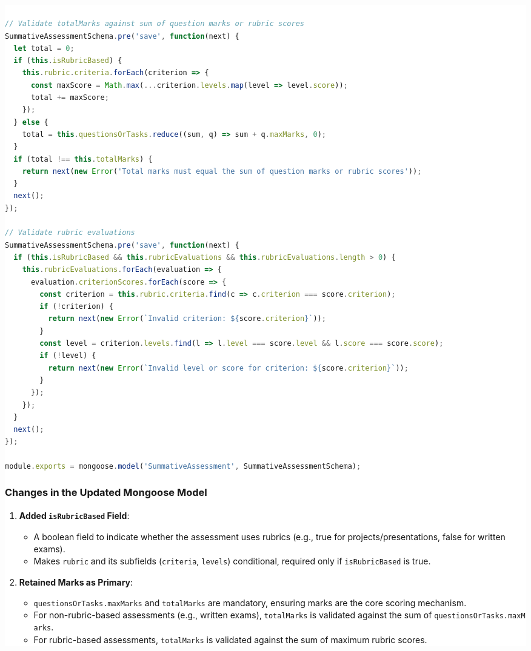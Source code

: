 ```javascript

// Validate totalMarks against sum of question marks or rubric scores
SummativeAssessmentSchema.pre('save', function(next) {
  let total = 0;
  if (this.isRubricBased) {
    this.rubric.criteria.forEach(criterion => {
      const maxScore = Math.max(...criterion.levels.map(level => level.score));
      total += maxScore;
    });
  } else {
    total = this.questionsOrTasks.reduce((sum, q) => sum + q.maxMarks, 0);
  }
  if (total !== this.totalMarks) {
    return next(new Error('Total marks must equal the sum of question marks or rubric scores'));
  }
  next();
});

// Validate rubric evaluations
SummativeAssessmentSchema.pre('save', function(next) {
  if (this.isRubricBased && this.rubricEvaluations && this.rubricEvaluations.length > 0) {
    this.rubricEvaluations.forEach(evaluation => {
      evaluation.criterionScores.forEach(score => {
        const criterion = this.rubric.criteria.find(c => c.criterion === score.criterion);
        if (!criterion) {
          return next(new Error(`Invalid criterion: ${score.criterion}`));
        }
        const level = criterion.levels.find(l => l.level === score.level && l.score === score.score);
        if (!level) {
          return next(new Error(`Invalid level or score for criterion: ${score.criterion}`));
        }
      });
    });
  }
  next();
});

module.exports = mongoose.model('SummativeAssessment', SummativeAssessmentSchema);
```

### Changes in the Updated Mongoose Model
1. **Added `isRubricBased` Field**:
   - A boolean field to indicate whether the assessment uses rubrics (e.g., true for projects/presentations, false for written exams).
   - Makes `rubric` and its subfields (`criteria`, `levels`) conditional, required only if `isRubricBased` is true.

2. **Retained Marks as Primary**:
   - `questionsOrTasks.maxMarks` and `totalMarks` are mandatory, ensuring marks are the core scoring mechanism.
   - For non-rubric-based assessments (e.g., written exams), `totalMarks` is validated against the sum of `questionsOrTasks.maxMarks`.
   - For rubric-based assessments, `totalMarks` is validated against the sum of maximum rubric scores.
